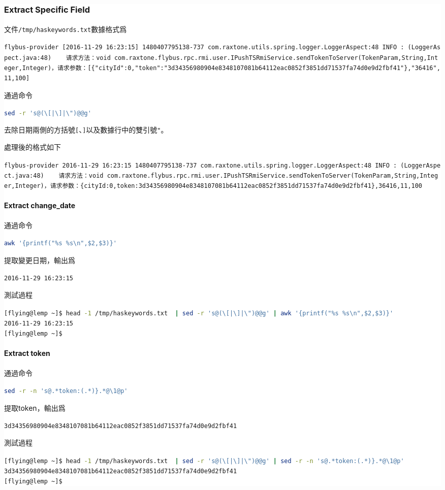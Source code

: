 ### Extract Specific Field
文件`/tmp/haskeywords.txt`數據格式爲

```
flybus-provider [2016-11-29 16:23:15] 1480407795138-737 com.raxtone.utils.spring.logger.LoggerAspect:48 INFO : (LoggerAspect.java:48)    请求方法：void com.raxtone.flybus.rpc.rmi.user.IPushTSRmiService.sendTokenToServer(TokenParam,String,Integer,Integer)，请求参数：[{"cityId":0,"token":"3d34356980904e8348107081b64112eac0852f3851dd71537fa74d0e9d2fbf41"},"36416",11,100]
```

通過命令
```bash
sed -r 's@(\[|\]|\")@@g'
```
去除日期兩側的方括號`[`、`]`以及數據行中的雙引號`"`。

處理後的格式如下
```
flybus-provider 2016-11-29 16:23:15 1480407795138-737 com.raxtone.utils.spring.logger.LoggerAspect:48 INFO : (LoggerAspect.java:48)    请求方法：void com.raxtone.flybus.rpc.rmi.user.IPushTSRmiService.sendTokenToServer(TokenParam,String,Integer,Integer)，请求参数：{cityId:0,token:3d34356980904e8348107081b64112eac0852f3851dd71537fa74d0e9d2fbf41},36416,11,100
```

#### Extract change_date
通過命令
```bash
awk '{printf("%s %s\n",$2,$3)}'
```

提取變更日期，輸出爲
```bash
2016-11-29 16:23:15
```

測試過程
```bash
[flying@lemp ~]$ head -1 /tmp/haskeywords.txt  | sed -r 's@(\[|\]|\")@@g' | awk '{printf("%s %s\n",$2,$3)}'
2016-11-29 16:23:15
[flying@lemp ~]$
```

#### Extract token
通過命令
```bash
sed -r -n 's@.*token:(.*)}.*@\1@p'
```
提取token，輸出爲
```bash
3d34356980904e8348107081b64112eac0852f3851dd71537fa74d0e9d2fbf41
```

測試過程
```bash
[flying@lemp ~]$ head -1 /tmp/haskeywords.txt  | sed -r 's@(\[|\]|\")@@g' | sed -r -n 's@.*token:(.*)}.*@\1@p'
3d34356980904e8348107081b64112eac0852f3851dd71537fa74d0e9d2fbf41
[flying@lemp ~]$
```
